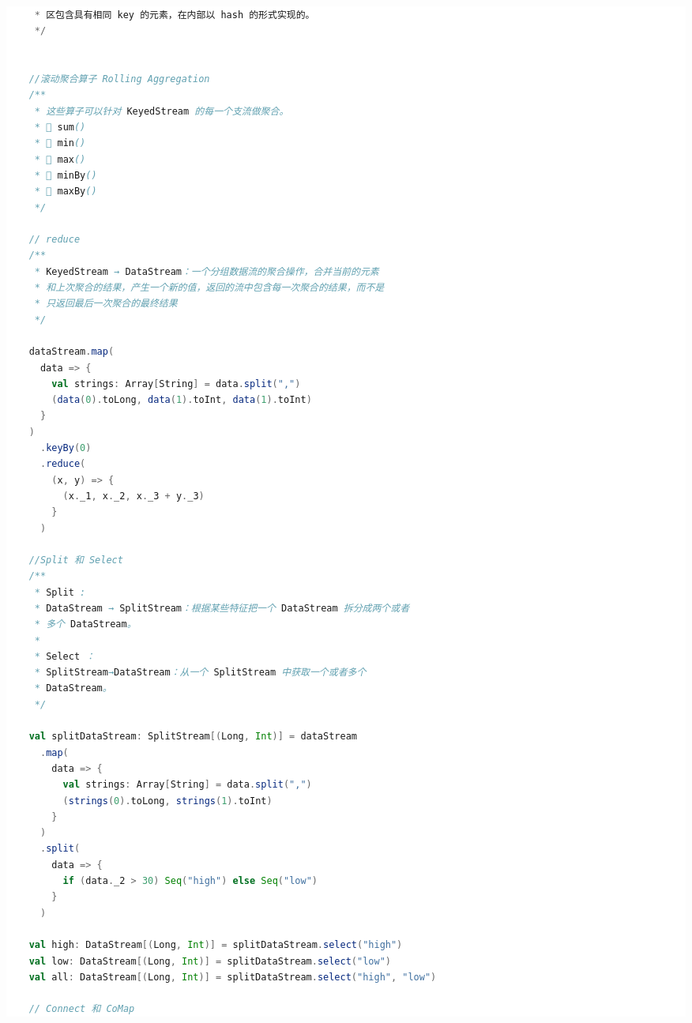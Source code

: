 ~~~scala
     * 区包含具有相同 key 的元素，在内部以 hash 的形式实现的。
     */


    //滚动聚合算子 Rolling Aggregation
    /**
     * 这些算子可以针对 KeyedStream 的每一个支流做聚合。
     *  sum()
     *  min()
     *  max()
     *  minBy()
     *  maxBy()
     */

    // reduce
    /**
     * KeyedStream → DataStream：一个分组数据流的聚合操作，合并当前的元素
     * 和上次聚合的结果，产生一个新的值，返回的流中包含每一次聚合的结果，而不是
     * 只返回最后一次聚合的最终结果
     */

    dataStream.map(
      data => {
        val strings: Array[String] = data.split(",")
        (data(0).toLong, data(1).toInt, data(1).toInt)
      }
    )
      .keyBy(0)
      .reduce(
        (x, y) => {
          (x._1, x._2, x._3 + y._3)
        }
      )

    //Split 和 Select
    /**
     * Split :
     * DataStream → SplitStream：根据某些特征把一个 DataStream 拆分成两个或者
     * 多个 DataStream。
     *
     * Select ：
     * SplitStream→DataStream：从一个 SplitStream 中获取一个或者多个
     * DataStream。
     */

    val splitDataStream: SplitStream[(Long, Int)] = dataStream
      .map(
        data => {
          val strings: Array[String] = data.split(",")
          (strings(0).toLong, strings(1).toInt)
        }
      )
      .split(
        data => {
          if (data._2 > 30) Seq("high") else Seq("low")
        }
      )

    val high: DataStream[(Long, Int)] = splitDataStream.select("high")
    val low: DataStream[(Long, Int)] = splitDataStream.select("low")
    val all: DataStream[(Long, Int)] = splitDataStream.select("high", "low")

    // Connect 和 CoMap
~~~